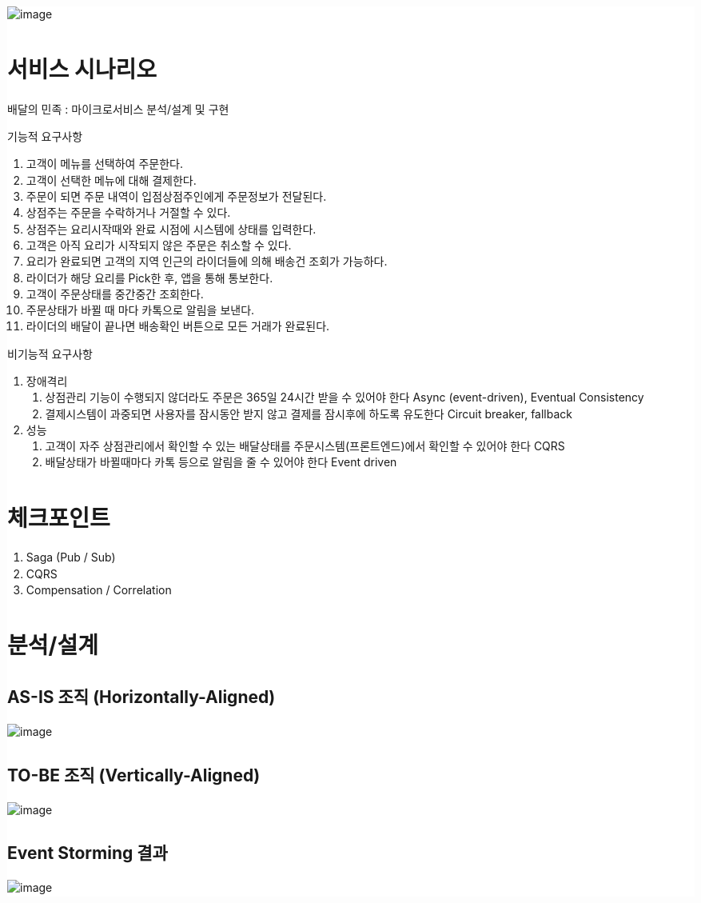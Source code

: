 ![image](https://user-images.githubusercontent.com/487999/79708354-29074a80-82fa-11ea-80df-0db3962fb453.png)

# 서비스 시나리오

배달의 민족 : 마이크로서비스 분석/설계 및 구현


기능적 요구사항
1. 고객이 메뉴를 선택하여 주문한다.
1. 고객이 선택한 메뉴에 대해 결제한다.
1. 주문이 되면 주문 내역이 입점상점주인에게 주문정보가 전달된다.
1. 상점주는 주문을 수락하거나 거절할 수 있다.
1. 상점주는 요리시작때와 완료 시점에 시스템에 상태를 입력한다.
1. 고객은 아직 요리가 시작되지 않은 주문은 취소할 수 있다.
1. 요리가 완료되면 고객의 지역 인근의 라이더들에 의해 배송건 조회가 가능하다.
1. 라이더가 해당 요리를 Pick한 후, 앱을 통해 통보한다.
1. 고객이 주문상태를 중간중간 조회한다.
1. 주문상태가 바뀔 때 마다 카톡으로 알림을 보낸다.
1. 라이더의 배달이 끝나면 배송확인 버튼으로 모든 거래가 완료된다.


비기능적 요구사항
1. 장애격리
    1. 상점관리 기능이 수행되지 않더라도 주문은 365일 24시간 받을 수 있어야 한다  Async (event-driven), Eventual Consistency
    1. 결제시스템이 과중되면 사용자를 잠시동안 받지 않고 결제를 잠시후에 하도록 유도한다  Circuit breaker, fallback
1. 성능
    1. 고객이 자주 상점관리에서 확인할 수 있는 배달상태를 주문시스템(프론트엔드)에서 확인할 수 있어야 한다  CQRS
    1. 배달상태가 바뀔때마다 카톡 등으로 알림을 줄 수 있어야 한다  Event driven


# 체크포인트

1. Saga (Pub / Sub)
2. CQRS
3. Compensation / Correlation


# 분석/설계


## AS-IS 조직 (Horizontally-Aligned)
  ![image](https://user-images.githubusercontent.com/487999/79684144-2a893200-826a-11ea-9a01-79927d3a0107.png)

## TO-BE 조직 (Vertically-Aligned)
  ![image](https://user-images.githubusercontent.com/487999/79684159-3543c700-826a-11ea-8d5f-a3fc0c4cad87.png)


## Event Storming 결과
  ![image](https://user-images.githubusercontent.com/93691092/211801743-06ebeb97-e2d8-4a2e-9888-c9f1370e8284.png)
